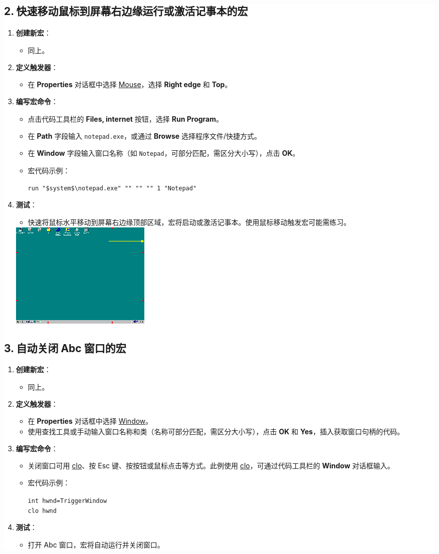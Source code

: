 ## <a name="macro-notepad-right-edge"></a>2. 快速移动鼠标到屏幕右边缘运行或激活记事本的宏

1. **创建新宏**：
   - 同上。

2. **定义触发器**：
   - 在 **Properties** 对话框中选择 [Mouse](IDH_TRIG_MOUSE.md)，选择 **Right edge** 和 **Top**。

3. **编写宏命令**：
   - 点击代码工具栏的 **Files, internet** 按钮，选择 **Run Program**。
   - 在 **Path** 字段输入 `notepad.exe`，或通过 **Browse** 选择程序文件/快捷方式。
   - 在 **Window** 字段输入窗口名称（如 `Notepad`，可部分匹配，需区分大小写），点击 **OK**。
   - 宏代码示例：

     ```qm
     run "$system$\notepad.exe" "" "" "" 1 "Notepad"
     ```

4. **测试**：
   - 快速将鼠标水平移动到屏幕右边缘顶部区域，宏将启动或激活记事本。使用鼠标移动触发宏可能需练习。

   <img src="../image/edges2.gif">

## <a name="macro-close-abc-window"></a>3. 自动关闭 Abc 窗口的宏

1. **创建新宏**：
   - 同上。

2. **定义触发器**：
   - 在 **Properties** 对话框中选择 [Window](IDH_TRIG_WINDOW.md)。
   - 使用查找工具或手动输入窗口名称和类（名称可部分匹配，需区分大小写），点击 **OK** 和 **Yes**，插入获取窗口句柄的代码。

3. **编写宏命令**：
   - 关闭窗口可用 [clo](IDP_CLO.md)、按 Esc 键、按按钮或鼠标点击等方式。此例使用 [clo](IDP_CLO.md)，可通过代码工具栏的 **Window** 对话框输入。
   - 宏代码示例：

     ```qm
     int hwnd=TriggerWindow
     clo hwnd
     ```

4. **测试**：
   - 打开 Abc 窗口，宏将自动运行并关闭窗口。
